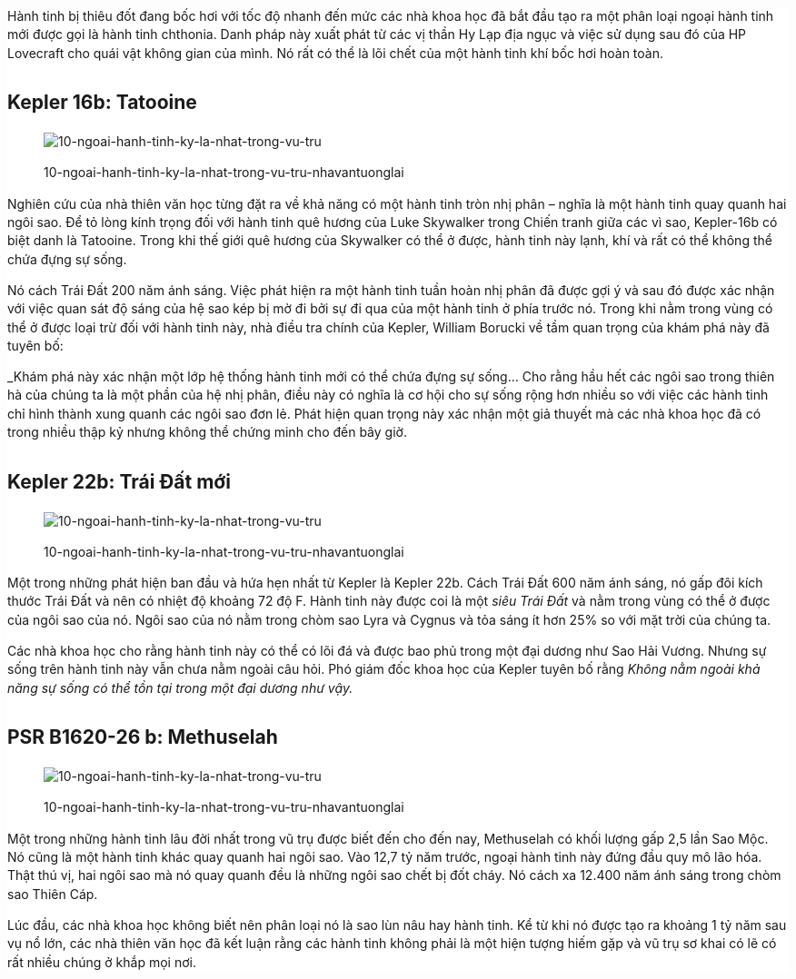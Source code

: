 Hành tinh bị thiêu đốt đang bốc hơi với tốc độ nhanh đến mức các nhà khoa học đã bắt đầu tạo ra một phân loại ngoại hành tinh mới được gọi là hành tinh chthonia. Danh pháp này xuất phát từ các vị thần Hy Lạp địa ngục và việc sử dụng sau đó của HP Lovecraft cho quái vật không gian của mình. Nó rất có thể là lõi chết của một hành tinh khí bốc hơi hoàn toàn.

## Kepler 16b: Tatooine

<figure><img src="https://data.nhavantuonglai.com/image/article/10-ngoai-hanh-tinh-ky-la-nhat-trong-vu-tru-02.jpg" alt="10-ngoai-hanh-tinh-ky-la-nhat-trong-vu-tru" height=100% width=100%><figcaption><p>10-ngoai-hanh-tinh-ky-la-nhat-trong-vu-tru-nhavantuonglai</p></figcaption></figure>

Nghiên cứu của nhà thiên văn học từng đặt ra về khả năng có một hành tinh tròn nhị phân – nghĩa là một hành tinh quay quanh hai ngôi sao. Để tỏ lòng kính trọng đối với hành tinh quê hương của Luke Skywalker trong Chiến tranh giữa các vì sao, Kepler-16b có biệt danh là Tatooine. Trong khi thế giới quê hương của Skywalker có thể ở được, hành tinh này lạnh, khí và rất có thể không thể chứa đựng sự sống.

Nó cách Trái Đất 200 năm ánh sáng. Việc phát hiện ra một hành tinh tuần hoàn nhị phân đã được gợi ý và sau đó được xác nhận với việc quan sát độ sáng của hệ sao kép bị mờ đi bởi sự đi qua của một hành tinh ở phía trước nó. Trong khi nằm trong vùng có thể ở được loại trừ đối với hành tinh này, nhà điều tra chính của Kepler, William Borucki về tầm quan trọng của khám phá này đã tuyên bố:

\_Khám phá này xác nhận một lớp hệ thống hành tinh mới có thể chứa đựng sự sống… Cho rằng hầu hết các ngôi sao trong thiên hà của chúng ta là một phần của hệ nhị phân, điều này có nghĩa là cơ hội cho sự sống rộng hơn nhiều so với việc các hành tinh chỉ hình thành xung quanh các ngôi sao đơn lẻ. Phát hiện quan trọng này xác nhận một giả thuyết mà các nhà khoa học đã có trong nhiều thập kỷ nhưng không thể chứng minh cho đến bây giờ.

## Kepler 22b: Trái Đất mới

<figure><img src="https://data.nhavantuonglai.com/image/article/10-ngoai-hanh-tinh-ky-la-nhat-trong-vu-tru-03.jpg" alt="10-ngoai-hanh-tinh-ky-la-nhat-trong-vu-tru" height=100% width=100%><figcaption><p>10-ngoai-hanh-tinh-ky-la-nhat-trong-vu-tru-nhavantuonglai</p></figcaption></figure>

Một trong những phát hiện ban đầu và hứa hẹn nhất từ Kepler là Kepler 22b. Cách Trái Đất 600 năm ánh sáng, nó gấp đôi kích thước Trái Đất và nên có nhiệt độ khoảng 72 độ F. Hành tinh này được coi là một _siêu Trái Đất_ và nằm trong vùng có thể ở được của ngôi sao của nó. Ngôi sao của nó nằm trong chòm sao Lyra và Cygnus và tỏa sáng ít hơn 25% so với mặt trời của chúng ta.

Các nhà khoa học cho rằng hành tinh này có thể có lõi đá và được bao phủ trong một đại dương như Sao Hải Vương. Nhưng sự sống trên hành tinh này vẫn chưa nằm ngoài câu hỏi. Phó giám đốc khoa học của Kepler tuyên bố rằng _Không nằm ngoài khả năng sự sống có thể tồn tại trong một đại dương như vậy._

## PSR B1620-26 b: Methuselah

<figure><img src="https://data.nhavantuonglai.com/image/article/10-ngoai-hanh-tinh-ky-la-nhat-trong-vu-tru-04.jpg" alt="10-ngoai-hanh-tinh-ky-la-nhat-trong-vu-tru" height=100% width=100%><figcaption><p>10-ngoai-hanh-tinh-ky-la-nhat-trong-vu-tru-nhavantuonglai</p></figcaption></figure>

Một trong những hành tinh lâu đời nhất trong vũ trụ được biết đến cho đến nay, Methuselah có khối lượng gấp 2,5 lần Sao Mộc. Nó cũng là một hành tinh khác quay quanh hai ngôi sao. Vào 12,7 tỷ năm trước, ngoại hành tinh này đứng đầu quy mô lão hóa. Thật thú vị, hai ngôi sao mà nó quay quanh đều là những ngôi sao chết bị đốt cháy. Nó cách xa 12.400 năm ánh sáng trong chòm sao Thiên Cáp.

Lúc đầu, các nhà khoa học không biết nên phân loại nó là sao lùn nâu hay hành tinh. Kể từ khi nó được tạo ra khoảng 1 tỷ năm sau vụ nổ lớn, các nhà thiên văn học đã kết luận rằng các hành tinh không phải là một hiện tượng hiếm gặp và vũ trụ sơ khai có lẽ có rất nhiều chúng ở khắp mọi nơi.

